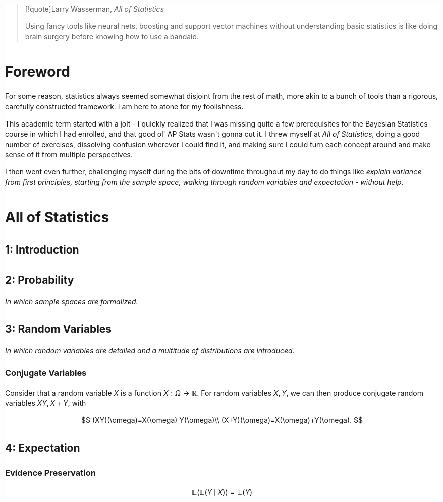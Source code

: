 


> [!quote]Larry Wasserman, _All of Statistics_
>
> Using fancy tools like neural nets, boosting and support vector machines without understanding basic statistics is like doing brain surgery before knowing how to use a bandaid.

# Foreword

For some reason, statistics always seemed somewhat disjoint from the rest of math, more akin to a bunch of tools than a rigorous, carefully constructed framework. I am here to atone for my foolishness.

This academic term started with a jolt - I quickly realized that I was missing quite a few prerequisites for the Bayesian Statistics course in which I had enrolled, and that good ol' AP Stats wasn't gonna cut it. I threw myself at _All of Statistics_, doing a good number of exercises, dissolving confusion wherever I could find it, and making sure I could turn each concept around and make sense of it from multiple perspectives.

I then went even further, challenging myself during the bits of downtime throughout my day to do things like _explain variance from first principles, starting from the sample space, walking through random variables and expectation - without help_.

# All of Statistics

## 1: Introduction

## 2: Probability

_In which sample spaces are formalized._

## 3: Random Variables

_In which random variables are detailed and a multitude of distributions are introduced._

### Conjugate Variables

Consider that a random variable $X$ is a function $X:\Omega \to \mathbb{R}$. For random variables $X,Y$, we can then produce conjugate random variables $XY, X+Y$, with

$$
(XY)(\omega)=X(\omega) Y(\omega)\\
(X+Y)(\omega)=X(\omega)+Y(\omega).
$$

## 4: Expectation

### Evidence Preservation

$$
\mathbb{E}(\mathbb{E}(Y\,\mid\,X))=\mathbb{E}(Y)
$$


[^1]: Although any shape in the sequence implied by the image does indeed have strictly different area than the circle it approximates (in contrast to $F_n$ and $F$), the analogy may still be helpful.
[^2]: Please don't wirehead thinking about this.
[^3]: I'm aware that this section isn't implementable.